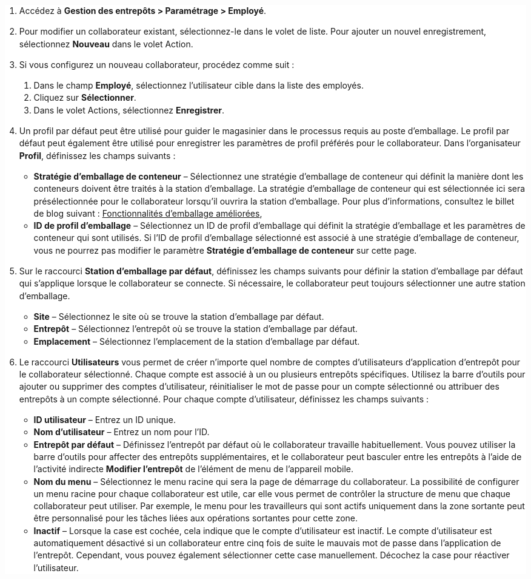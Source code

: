 1. Accédez à **Gestion des entrepôts \> Paramétrage \> Employé**.
1. Pour modifier un collaborateur existant, sélectionnez-le dans le volet de liste. Pour ajouter un nouvel enregistrement, sélectionnez **Nouveau** dans le volet Action.
1. Si vous configurez un nouveau collaborateur, procédez comme suit :

    1. Dans le champ **Employé**, sélectionnez l’utilisateur cible dans la liste des employés.
    1. Cliquez sur **Sélectionner**.
    1. Dans le volet Actions, sélectionnez **Enregistrer**.

1. Un profil par défaut peut être utilisé pour guider le magasinier dans le processus requis au poste d’emballage. Le profil par défaut peut également être utilisé pour enregistrer les paramètres de profil préférés pour le collaborateur. Dans l’organisateur **Profil**, définissez les champs suivants :

    - **Stratégie d’emballage de conteneur** – Sélectionnez une stratégie d’emballage de conteneur qui définit la manière dont les conteneurs doivent être traités à la station d’emballage. La stratégie d’emballage de conteneur qui est sélectionnée ici sera présélectionnée pour le collaborateur lorsqu’il ouvrira la station d’emballage. Pour plus d’informations, consultez le billet de blog suivant : [Fonctionnalités d’emballage améliorées](https://cloudblogs.microsoft.com/dynamics365/no-audience/2016/12/01/improved-packing-functionality-dynamics-365-for-operations-1611),
    - **ID de profil d’emballage** – Sélectionnez un ID de profil d’emballage qui définit la stratégie d’emballage et les paramètres de conteneur qui sont utilisés. Si l’ID de profil d’emballage sélectionné est associé à une stratégie d’emballage de conteneur, vous ne pourrez pas modifier le paramètre **Stratégie d’emballage de conteneur** sur cette page.

1. Sur le raccourci **Station d’emballage par défaut**, définissez les champs suivants pour définir la station d’emballage par défaut qui s’applique lorsque le collaborateur se connecte. Si nécessaire, le collaborateur peut toujours sélectionner une autre station d’emballage.

    - **Site** – Sélectionnez le site où se trouve la station d’emballage par défaut.
    - **Entrepôt** – Sélectionnez l’entrepôt où se trouve la station d’emballage par défaut.
    - **Emplacement** – Sélectionnez l’emplacement de la station d’emballage par défaut.

1. Le raccourci **Utilisateurs** vous permet de créer n’importe quel nombre de comptes d’utilisateurs d’application d’entrepôt pour le collaborateur sélectionné. Chaque compte est associé à un ou plusieurs entrepôts spécifiques. Utilisez la barre d’outils pour ajouter ou supprimer des comptes d’utilisateur, réinitialiser le mot de passe pour un compte sélectionné ou attribuer des entrepôts à un compte sélectionné. Pour chaque compte d’utilisateur, définissez les champs suivants :

    - **ID utilisateur** – Entrez un ID unique.
    - **Nom d’utilisateur** – Entrez un nom pour l’ID.
    - **Entrepôt par défaut** – Définissez l’entrepôt par défaut où le collaborateur travaille habituellement. Vous pouvez utiliser la barre d’outils pour affecter des entrepôts supplémentaires, et le collaborateur peut basculer entre les entrepôts à l’aide de l’activité indirecte **Modifier l’entrepôt** de l’élément de menu de l’appareil mobile.
    - **Nom du menu** – Sélectionnez le menu racine qui sera la page de démarrage du collaborateur. La possibilité de configurer un menu racine pour chaque collaborateur est utile, car elle vous permet de contrôler la structure de menu que chaque collaborateur peut utiliser. Par exemple, le menu pour les travailleurs qui sont actifs uniquement dans la zone sortante peut être personnalisé pour les tâches liées aux opérations sortantes pour cette zone.
    - **Inactif** – Lorsque la case est cochée, cela indique que le compte d’utilisateur est inactif. Le compte d’utilisateur est automatiquement désactivé si un collaborateur entre cinq fois de suite le mauvais mot de passe dans l’application de l’entrepôt. Cependant, vous pouvez également sélectionner cette case manuellement. Décochez la case pour réactiver l’utilisateur.
